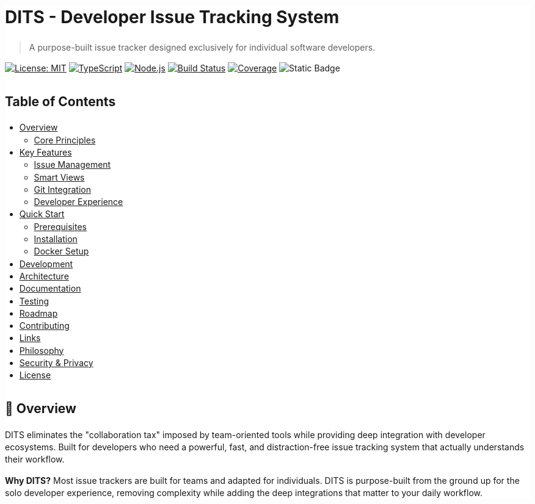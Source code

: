 # DITS - Developer Issue Tracking System

> A purpose-built issue tracker designed exclusively for individual software developers.

[![License: MIT](https://img.shields.io/badge/License-MIT-blue.svg)](https://opensource.org/licenses/MIT)
[![TypeScript](https://img.shields.io/badge/TypeScript-5.9-blue)](https://www.typescriptlang.org/)
[![Node.js](https://img.shields.io/badge/Node.js-18+-green)](https://nodejs.org/)
[![Build Status](https://img.shields.io/badge/Build-Passing-brightgreen)](https://github.com/MickTheLinuxGeek/dits)
[![Coverage](https://img.shields.io/badge/Coverage-85%25-green)](https://github.com/MickTheLinuxGeek/dits)
![Static Badge](https://img.shields.io/badge/Project_Status-Phase_1_Development-blue)

## Table of Contents
- [Overview](https://github.com/MickTheLinuxGeek/dits#-overview)
  - [Core Principles](https://github.com/MickTheLinuxGeek/dits?tab=readme-ov-file#core-principles)
- [Key Features](https://github.com/MickTheLinuxGeek/dits?tab=readme-ov-file#-key-features)
  - [Issue Management](https://github.com/MickTheLinuxGeek/dits?tab=readme-ov-file#issue-management)
  - [Smart Views](https://github.com/MickTheLinuxGeek/dits?tab=readme-ov-file#smart-views)
  - [Git Integration](https://github.com/MickTheLinuxGeek/dits?tab=readme-ov-file#git-integration)
  - [Developer Experience](https://github.com/MickTheLinuxGeek/dits?tab=readme-ov-file#developer-experience)
- [Quick Start](https://github.com/MickTheLinuxGeek/dits?tab=readme-ov-file#-quick-start)
  - [Prerequisites](https://github.com/MickTheLinuxGeek/dits?tab=readme-ov-file#prerequisites)
  - [Installation](https://github.com/MickTheLinuxGeek/dits?tab=readme-ov-file#installation)
  - [Docker Setup](https://github.com/MickTheLinuxGeek/dits?tab=readme-ov-file#docker-setup)
- [Development](https://github.com/MickTheLinuxGeek/dits?tab=readme-ov-file#-development)
- [Architecture](https://github.com/MickTheLinuxGeek/dits?tab=readme-ov-file#%EF%B8%8F-architecture)
- [Documentation](https://github.com/MickTheLinuxGeek/dits?tab=readme-ov-file#-documentation)
- [Testing](https://github.com/MickTheLinuxGeek/dits?tab=readme-ov-file#-testing)
- [Roadmap](https://github.com/MickTheLinuxGeek/dits?tab=readme-ov-file#%EF%B8%8F-roadmap)
- [Contributing](https://github.com/MickTheLinuxGeek/dits?tab=readme-ov-file#-contributing)
- [Links](https://github.com/MickTheLinuxGeek/dits?tab=readme-ov-file#-links)
- [Philosophy](https://github.com/MickTheLinuxGeek/dits?tab=readme-ov-file#-philosophy)
- [Security & Privacy](https://github.com/MickTheLinuxGeek/dits?tab=readme-ov-file#-security--privacy)
- [License](https://github.com/MickTheLinuxGeek/dits?tab=readme-ov-file#-license)

## 🎯 Overview

DITS eliminates the "collaboration tax" imposed by team-oriented tools while providing deep integration with developer ecosystems. Built for developers who need a powerful, fast, and distraction-free issue tracking system that actually understands their workflow.

**Why DITS?** Most issue trackers are built for teams and adapted for individuals. DITS is purpose-built from the ground up for the solo developer experience, removing complexity while adding the deep integrations that matter to your daily workflow.
